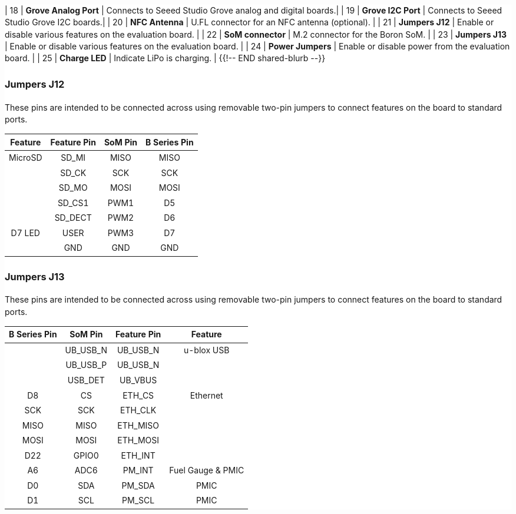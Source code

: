 | 18 | **Grove Analog Port** | Connects to Seeed Studio Grove analog and digital boards.|
| 19 | **Grove I2C Port** | Connects to Seeed Studio Grove I2C boards.|
| 20 | **NFC Antenna** | U.FL connector for an NFC antenna (optional). |
| 21 | **Jumpers J12** | Enable or disable various features on the evaluation board. |
| 22 | **SoM connector** | M.2 connector for the Boron SoM. |
| 23 | **Jumpers J13** | Enable or disable various features on the evaluation board. |
| 24 | **Power Jumpers** | Enable or disable power from the evaluation board. |
| 25 | **Charge LED** | Indicate LiPo is charging. | 
{{!-- END shared-blurb --}}

### Jumpers J12

These pins are intended to be connected across using removable two-pin jumpers to connect features on the board to standard ports.

| Feature | Feature Pin | SoM Pin | B Series Pin |
| :---: | :---: | :---: | :---: |
| MicroSD | SD_MI | MISO | MISO |
| | SD_CK | SCK | SCK |
| | SD_MO | MOSI | MOSI |
| | SD_CS1 | PWM1 | D5 |
| | SD_DECT | PWM2 | D6 |
| D7 LED | USER | PWM3 | D7 |
| | GND | GND | GND |

### Jumpers J13

These pins are intended to be connected across using removable two-pin jumpers to connect features on the board to standard ports.

| B Series Pin | SoM Pin | Feature Pin | Feature |
| :---: | :---: | :---: | :---: |
| | UB\_USB\_N | UB\_USB\_N | u-blox USB | 
| | UB\_USB\_P | UB\_USB\_N | | 
| | USB\_DET | UB\_VBUS |  |  | 
| D8 | CS | ETH\_CS | Ethernet |
| SCK | SCK | ETH\_CLK | |
| MISO | MISO | ETH\_MISO | |
| MOSI | MOSI | ETH\_MOSI | |
| D22 | GPIO0 | ETH\_INT | |
| A6 | ADC6 | PM\_INT | Fuel Gauge & PMIC |
| D0 | SDA | PM\_SDA | PMIC |
| D1 | SCL | PM\_SCL | PMIC |
 